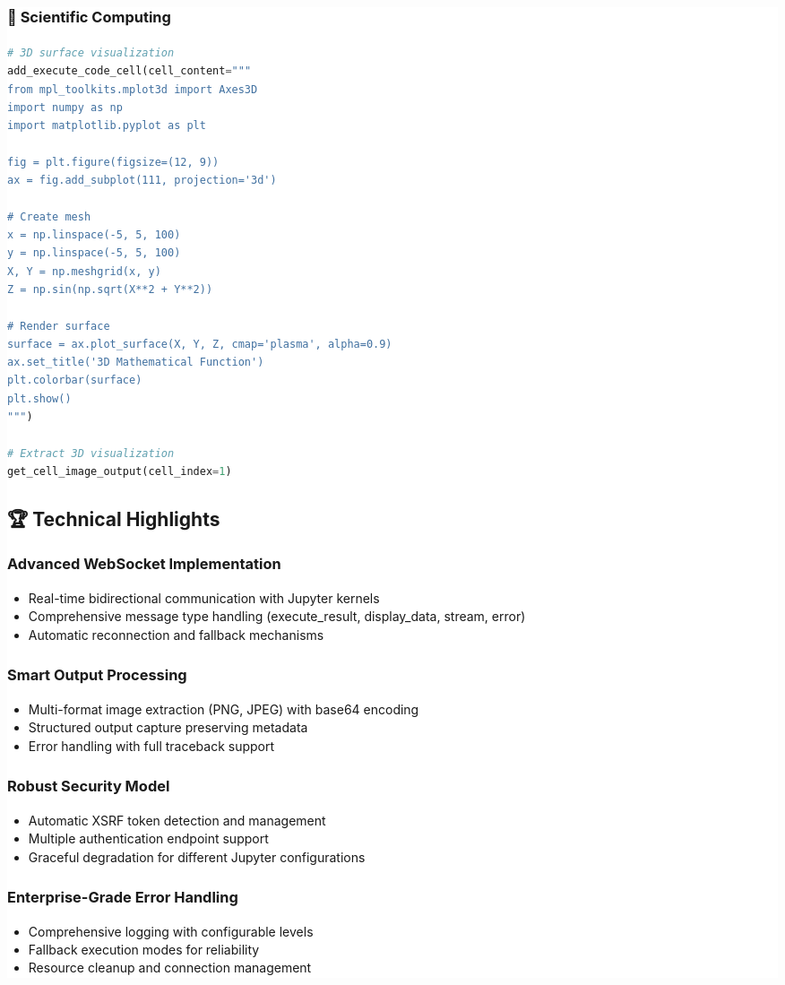 ### 🧪 **Scientific Computing**
```python
# 3D surface visualization
add_execute_code_cell(cell_content="""
from mpl_toolkits.mplot3d import Axes3D
import numpy as np
import matplotlib.pyplot as plt

fig = plt.figure(figsize=(12, 9))
ax = fig.add_subplot(111, projection='3d')

# Create mesh
x = np.linspace(-5, 5, 100)
y = np.linspace(-5, 5, 100)
X, Y = np.meshgrid(x, y)
Z = np.sin(np.sqrt(X**2 + Y**2))

# Render surface
surface = ax.plot_surface(X, Y, Z, cmap='plasma', alpha=0.9)
ax.set_title('3D Mathematical Function')
plt.colorbar(surface)
plt.show()
""")

# Extract 3D visualization
get_cell_image_output(cell_index=1)
```

## 🏆 **Technical Highlights**

### **Advanced WebSocket Implementation**
- Real-time bidirectional communication with Jupyter kernels
- Comprehensive message type handling (execute_result, display_data, stream, error)
- Automatic reconnection and fallback mechanisms

### **Smart Output Processing**
- Multi-format image extraction (PNG, JPEG) with base64 encoding
- Structured output capture preserving metadata
- Error handling with full traceback support

### **Robust Security Model**
- Automatic XSRF token detection and management
- Multiple authentication endpoint support
- Graceful degradation for different Jupyter configurations

### **Enterprise-Grade Error Handling**
- Comprehensive logging with configurable levels
- Fallback execution modes for reliability
- Resource cleanup and connection management
